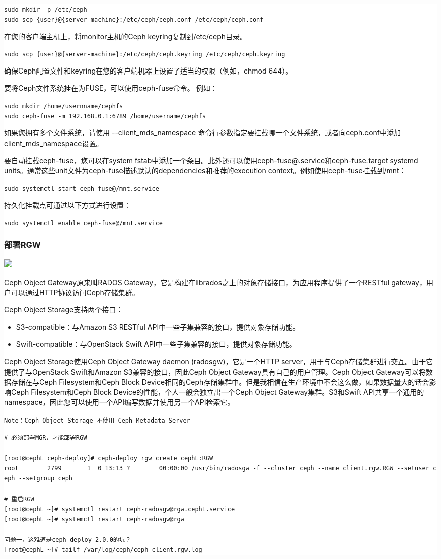 ```
sudo mkdir -p /etc/ceph
sudo scp {user}@{server-machine}:/etc/ceph/ceph.conf /etc/ceph/ceph.conf
```

在您的客户端主机上，将monitor主机的Ceph keyring复制到/etc/ceph目录。

```
sudo scp {user}@{server-machine}:/etc/ceph/ceph.keyring /etc/ceph/ceph.keyring
```

确保Ceph配置文件和keyring在您的客户端机器上设置了适当的权限（例如，chmod 644）。

要将Ceph文件系统挂在为FUSE，可以使用ceph-fuse命令。 例如：

```
sudo mkdir /home/usernname/cephfs
sudo ceph-fuse -m 192.168.0.1:6789 /home/username/cephfs
```

如果您拥有多个文件系统，请使用 --client_mds_namespace 命令行参数指定要挂载哪一个文件系统，或者向ceph.conf中添加client_mds_namespace设置。

要自动挂载ceph-fuse，您可以在system fstab中添加一个条目。此外还可以使用ceph-fuse@.service和ceph-fuse.target systemd units。通常这些unit文件为ceph-fuse描述默认的dependencies和推荐的execution context。例如使用ceph-fuse挂载到/mnt：

```
sudo systemctl start ceph-fuse@/mnt.service
```

持久化挂载点可通过以下方式进行设置：

```
sudo systemctl enable ceph-fuse@/mnt.service
```

### 部署RGW

![](http://docs.ceph.com/docs/master/_images/ditaa-50d12451eb76c5c72c4574b08f0320b39a42e5f1.png)

Ceph Object Gateway原来叫RADOS Gateway，它是构建在librados之上的对象存储接口，为应用程序提供了一个RESTful gateway，用户可以通过HTTP协议访问Ceph存储集群。

Ceph Object Storage支持两个接口：

- S3-compatible：与Amazon S3 RESTful API中一些子集兼容的接口，提供对象存储功能。

- Swift-compatible：与OpenStack Swift API中一些子集兼容的接口，提供对象存储功能。

Ceph Object Storage使用Ceph Object Gateway daemon (radosgw)，它是一个HTTP server，用于与Ceph存储集群进行交互。由于它提供了与OpenStack Swift和Amazon S3兼容的接口，因此Ceph Object Gateway具有自己的用户管理。Ceph Object Gateway可以将数据存储在与Ceph Filesystem和Ceph Block Device相同的Ceph存储集群中。但是我相信在生产环境中不会这么做，如果数据量大的话会影响Ceph Filesystem和Ceph Block Device的性能，个人一般会独立出一个Ceph Object Gateway集群。S3和Swift API共享一个通用的namespace，因此您可以使用一个API编写数据并使用另一个API检索它。

```
Note：Ceph Object Storage 不使用 Ceph Metadata Server
```





```shell
# 必须部署MGR，才能部署RGW

[root@cephL ceph-deploy]# ceph-deploy rgw create cephL:RGW
root        2799       1  0 13:13 ?        00:00:00 /usr/bin/radosgw -f --cluster ceph --name client.rgw.RGW --setuser ceph --setgroup ceph

# 重启RGW
[root@cephL ~]# systemctl restart ceph-radosgw@rgw.cephL.service
[root@cephL ~]# systemctl restart ceph-radosgw@rgw

问题一，这难道是ceph-deploy 2.0.0的坑？
[root@cephL ~]# tailf /var/log/ceph/ceph-client.rgw.log
```